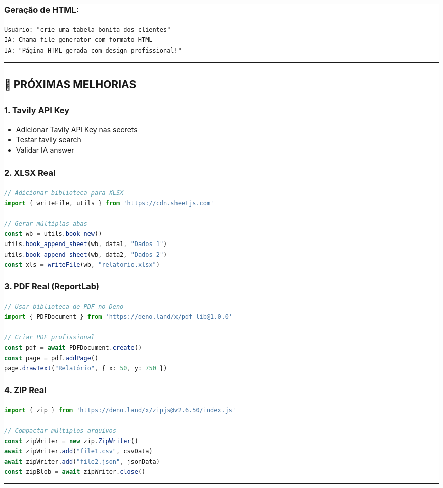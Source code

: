 ### **Geração de HTML:**
```
Usuário: "crie uma tabela bonita dos clientes"
IA: Chama file-generator com formato HTML
IA: "Página HTML gerada com design profissional!"
```

---

## 🎯 PRÓXIMAS MELHORIAS

### **1. Tavily API Key**
- Adicionar Tavily API Key nas secrets
- Testar tavily search
- Validar IA answer

### **2. XLSX Real**
```typescript
// Adicionar biblioteca para XLSX
import { writeFile, utils } from 'https://cdn.sheetjs.com'

// Gerar múltiplas abas
const wb = utils.book_new()
utils.book_append_sheet(wb, data1, "Dados 1")
utils.book_append_sheet(wb, data2, "Dados 2")
const xls = writeFile(wb, "relatorio.xlsx")
```

### **3. PDF Real (ReportLab)**
```typescript
// Usar biblioteca de PDF no Deno
import { PDFDocument } from 'https://deno.land/x/pdf-lib@1.0.0'

// Criar PDF profissional
const pdf = await PDFDocument.create()
const page = pdf.addPage()
page.drawText("Relatório", { x: 50, y: 750 })
```

### **4. ZIP Real**
```typescript
import { zip } from 'https://deno.land/x/zipjs@v2.6.50/index.js'

// Compactar múltiplos arquivos
const zipWriter = new zip.ZipWriter()
await zipWriter.add("file1.csv", csvData)
await zipWriter.add("file2.json", jsonData)
const zipBlob = await zipWriter.close()
```

---
